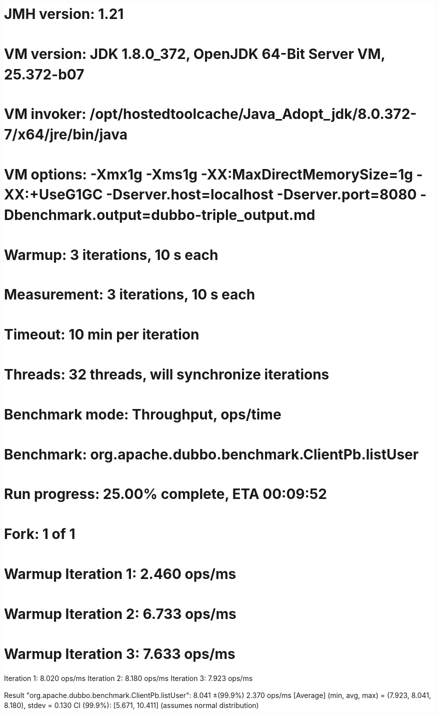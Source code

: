 
# JMH version: 1.21
# VM version: JDK 1.8.0_372, OpenJDK 64-Bit Server VM, 25.372-b07
# VM invoker: /opt/hostedtoolcache/Java_Adopt_jdk/8.0.372-7/x64/jre/bin/java
# VM options: -Xmx1g -Xms1g -XX:MaxDirectMemorySize=1g -XX:+UseG1GC -Dserver.host=localhost -Dserver.port=8080 -Dbenchmark.output=dubbo-triple_output.md
# Warmup: 3 iterations, 10 s each
# Measurement: 3 iterations, 10 s each
# Timeout: 10 min per iteration
# Threads: 32 threads, will synchronize iterations
# Benchmark mode: Throughput, ops/time
# Benchmark: org.apache.dubbo.benchmark.ClientPb.listUser

# Run progress: 25.00% complete, ETA 00:09:52
# Fork: 1 of 1
# Warmup Iteration   1: 2.460 ops/ms
# Warmup Iteration   2: 6.733 ops/ms
# Warmup Iteration   3: 7.633 ops/ms
Iteration   1: 8.020 ops/ms
Iteration   2: 8.180 ops/ms
Iteration   3: 7.923 ops/ms


Result "org.apache.dubbo.benchmark.ClientPb.listUser":
  8.041 ±(99.9%) 2.370 ops/ms [Average]
  (min, avg, max) = (7.923, 8.041, 8.180), stdev = 0.130
  CI (99.9%): [5.671, 10.411] (assumes normal distribution)
